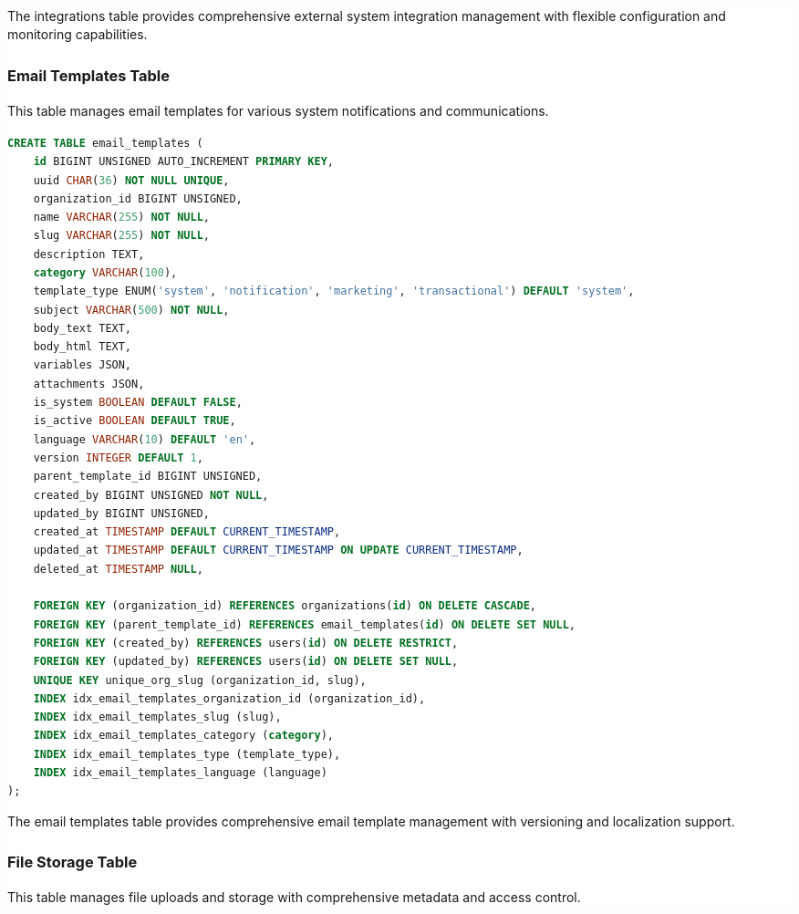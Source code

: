 The integrations table provides comprehensive external system integration management with flexible configuration and monitoring capabilities.

### Email Templates Table

This table manages email templates for various system notifications and communications.

```sql
CREATE TABLE email_templates (
    id BIGINT UNSIGNED AUTO_INCREMENT PRIMARY KEY,
    uuid CHAR(36) NOT NULL UNIQUE,
    organization_id BIGINT UNSIGNED,
    name VARCHAR(255) NOT NULL,
    slug VARCHAR(255) NOT NULL,
    description TEXT,
    category VARCHAR(100),
    template_type ENUM('system', 'notification', 'marketing', 'transactional') DEFAULT 'system',
    subject VARCHAR(500) NOT NULL,
    body_text TEXT,
    body_html TEXT,
    variables JSON,
    attachments JSON,
    is_system BOOLEAN DEFAULT FALSE,
    is_active BOOLEAN DEFAULT TRUE,
    language VARCHAR(10) DEFAULT 'en',
    version INTEGER DEFAULT 1,
    parent_template_id BIGINT UNSIGNED,
    created_by BIGINT UNSIGNED NOT NULL,
    updated_by BIGINT UNSIGNED,
    created_at TIMESTAMP DEFAULT CURRENT_TIMESTAMP,
    updated_at TIMESTAMP DEFAULT CURRENT_TIMESTAMP ON UPDATE CURRENT_TIMESTAMP,
    deleted_at TIMESTAMP NULL,
    
    FOREIGN KEY (organization_id) REFERENCES organizations(id) ON DELETE CASCADE,
    FOREIGN KEY (parent_template_id) REFERENCES email_templates(id) ON DELETE SET NULL,
    FOREIGN KEY (created_by) REFERENCES users(id) ON DELETE RESTRICT,
    FOREIGN KEY (updated_by) REFERENCES users(id) ON DELETE SET NULL,
    UNIQUE KEY unique_org_slug (organization_id, slug),
    INDEX idx_email_templates_organization_id (organization_id),
    INDEX idx_email_templates_slug (slug),
    INDEX idx_email_templates_category (category),
    INDEX idx_email_templates_type (template_type),
    INDEX idx_email_templates_language (language)
);
```

The email templates table provides comprehensive email template management with versioning and localization support.

### File Storage Table

This table manages file uploads and storage with comprehensive metadata and access control.
